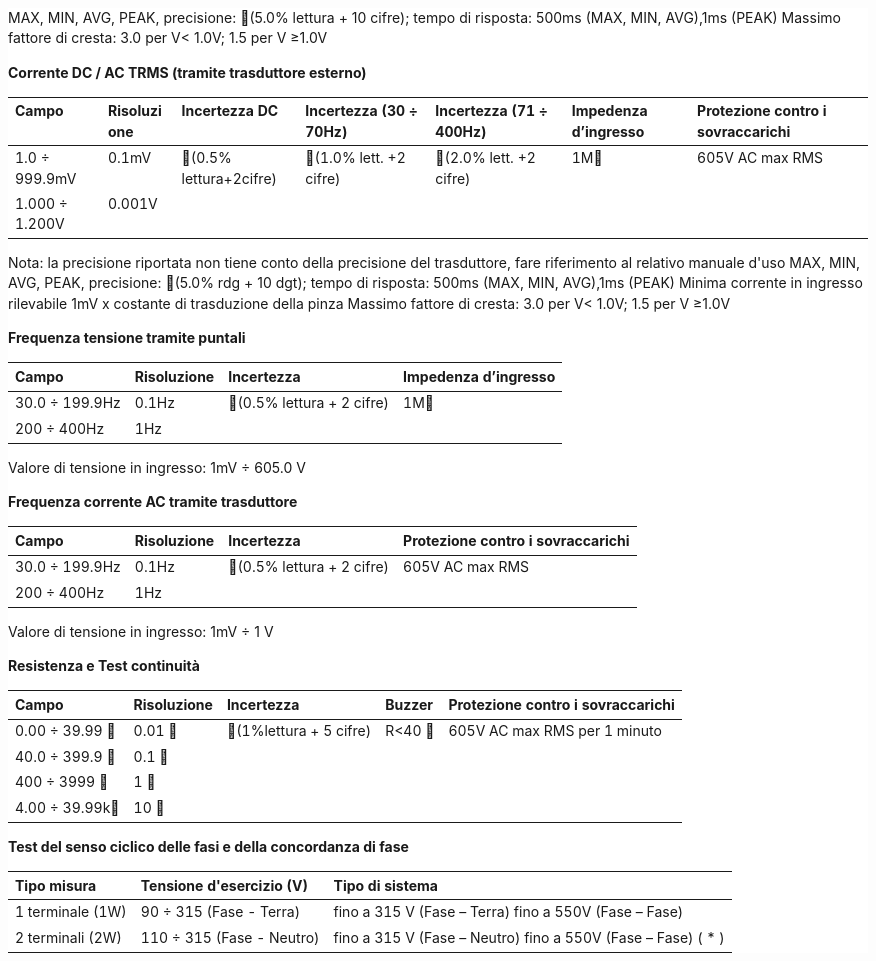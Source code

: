 MAX, MIN, AVG, PEAK, precisione: (5.0% lettura + 10 cifre); tempo di risposta: 500ms (MAX, MIN, AVG),1ms (PEAK)
Massimo fattore di cresta: 3.0 per V< 1.0V; 1.5 per V ≥1.0V

**Corrente DC / AC TRMS (tramite trasduttore esterno)**

| Campo         | Risoluzione   | Incertezza DC        | Incertezza (30 ÷ 70Hz) | Incertezza (71 ÷ 400Hz) | Impedenza d’ingresso | Protezione contro i sovraccarichi |
| :------------ | :------------ | :------------------- | :--------------------- | :---------------------- | :------------------- | :-------------------------------- |
| 1.0 ÷ 999.9mV | 0.1mV         | (0.5% lettura+2cifre) | (1.0% lett. +2 cifre) | (2.0% lett. +2 cifre)  | 1M                  | 605V AC max RMS                   |
| 1.000 ÷ 1.200V | 0.001V        |                      |                        |                         |                      |                                   |

Nota: la precisione riportata non tiene conto della precisione del trasduttore, fare riferimento al relativo manuale d'uso
MAX, MIN, AVG, PEAK, precisione: (5.0% rdg + 10 dgt); tempo di risposta: 500ms (MAX, MIN, AVG),1ms (PEAK)
Minima corrente in ingresso rilevabile 1mV x costante di trasduzione della pinza
Massimo fattore di cresta: 3.0 per V< 1.0V; 1.5 per V ≥1.0V

**Frequenza tensione tramite puntali**

| Campo         | Risoluzione   | Incertezza             | Impedenza d’ingresso |
| :------------ | :------------ | :--------------------- | :------------------- |
| 30.0 ÷ 199.9Hz | 0.1Hz         | (0.5% lettura + 2 cifre) | 1M                  |
| 200 ÷ 400Hz   | 1Hz           |                        |                      |

Valore di tensione in ingresso: 1mV ÷ 605.0 V

**Frequenza corrente AC tramite trasduttore**

| Campo         | Risoluzione   | Incertezza             | Protezione contro i sovraccarichi |
| :------------ | :------------ | :--------------------- | :-------------------------------- |
| 30.0 ÷ 199.9Hz | 0.1Hz         | (0.5% lettura + 2 cifre) | 605V AC max RMS                   |
| 200 ÷ 400Hz   | 1Hz           |                        |                                   |

Valore di tensione in ingresso: 1mV ÷ 1 V

**Resistenza e Test continuità**

| Campo         | Risoluzione   | Incertezza             | Buzzer    | Protezione contro i sovraccarichi |
| :------------ | :------------ | :--------------------- | :-------- | :-------------------------------- |
| 0.00 ÷ 39.99  | 0.01         | (1%lettura + 5 cifre)  | R<40     | 605V AC max RMS per 1 minuto      |
| 40.0 ÷ 399.9  | 0.1          |                        |           |                                   |
| 400 ÷ 3999   | 1            |                        |           |                                   |
| 4.00 ÷ 39.99k | 10           |                        |           |                                   |

**Test del senso ciclico delle fasi e della concordanza di fase**

| Tipo misura        | Tensione d'esercizio (V) | Tipo di sistema                                                 |
| :----------------- | :----------------------- | :-------------------------------------------------------------- |
| 1 terminale (1W)   | 90 ÷ 315 (Fase - Terra)  | fino a 315 V (Fase – Terra) fino a 550V (Fase – Fase)           |
| 2 terminali (2W)   | 110 ÷ 315 (Fase - Neutro) | fino a 315 V (Fase – Neutro) fino a 550V (Fase – Fase) ( * )    |
